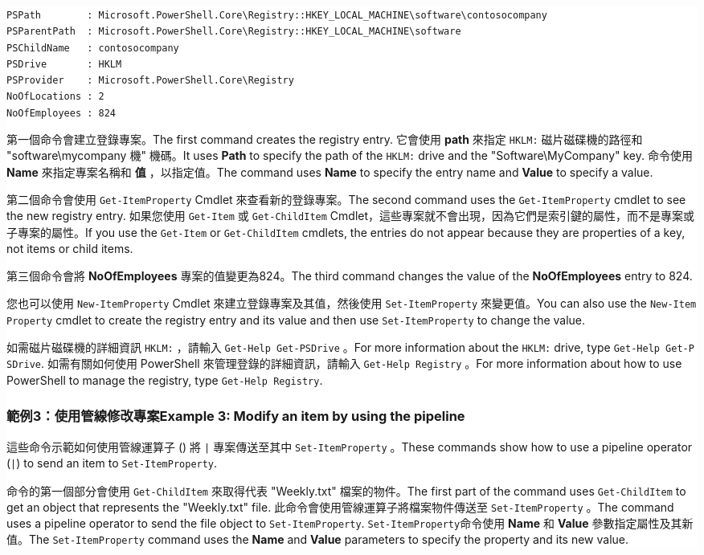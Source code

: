 ```Output
PSPath        : Microsoft.PowerShell.Core\Registry::HKEY_LOCAL_MACHINE\software\contosocompany
PSParentPath  : Microsoft.PowerShell.Core\Registry::HKEY_LOCAL_MACHINE\software
PSChildName   : contosocompany
PSDrive       : HKLM
PSProvider    : Microsoft.PowerShell.Core\Registry
NoOfLocations : 2
NoOfEmployees : 824
```

<span data-ttu-id="ba4a9-129">第一個命令會建立登錄專案。</span><span class="sxs-lookup"><span data-stu-id="ba4a9-129">The first command creates the registry entry.</span></span>
<span data-ttu-id="ba4a9-130">它會使用 **path** 來指定 `HKLM:` 磁片磁碟機的路徑和 "software\mycompany 機" 機碼。</span><span class="sxs-lookup"><span data-stu-id="ba4a9-130">It uses **Path** to specify the path of the `HKLM:` drive and the "Software\MyCompany" key.</span></span>
<span data-ttu-id="ba4a9-131">命令使用 **Name** 來指定專案名稱和 **值** ，以指定值。</span><span class="sxs-lookup"><span data-stu-id="ba4a9-131">The command uses **Name** to specify the entry name and **Value** to specify a value.</span></span>

<span data-ttu-id="ba4a9-132">第二個命令會使用 `Get-ItemProperty` Cmdlet 來查看新的登錄專案。</span><span class="sxs-lookup"><span data-stu-id="ba4a9-132">The second command uses the `Get-ItemProperty` cmdlet to see the new registry entry.</span></span>
<span data-ttu-id="ba4a9-133">如果您使用 `Get-Item` 或 `Get-ChildItem` Cmdlet，這些專案就不會出現，因為它們是索引鍵的屬性，而不是專案或子專案的屬性。</span><span class="sxs-lookup"><span data-stu-id="ba4a9-133">If you use the `Get-Item` or `Get-ChildItem` cmdlets, the entries do not appear because they are properties of a key, not items or child items.</span></span>

<span data-ttu-id="ba4a9-134">第三個命令會將 **NoOfEmployees** 專案的值變更為824。</span><span class="sxs-lookup"><span data-stu-id="ba4a9-134">The third command changes the value of the **NoOfEmployees** entry to 824.</span></span>

<span data-ttu-id="ba4a9-135">您也可以使用 `New-ItemProperty` Cmdlet 來建立登錄專案及其值，然後使用 `Set-ItemProperty` 來變更值。</span><span class="sxs-lookup"><span data-stu-id="ba4a9-135">You can also use the `New-ItemProperty` cmdlet to create the registry entry and its value and then use `Set-ItemProperty` to change the value.</span></span>

<span data-ttu-id="ba4a9-136">如需磁片磁碟機的詳細資訊 `HKLM:` ，請輸入 `Get-Help Get-PSDrive` 。</span><span class="sxs-lookup"><span data-stu-id="ba4a9-136">For more information about the `HKLM:` drive, type `Get-Help Get-PSDrive`.</span></span>
<span data-ttu-id="ba4a9-137">如需有關如何使用 PowerShell 來管理登錄的詳細資訊，請輸入 `Get-Help Registry` 。</span><span class="sxs-lookup"><span data-stu-id="ba4a9-137">For more information about how to use PowerShell to manage the registry, type `Get-Help Registry`.</span></span>

### <span data-ttu-id="ba4a9-138">範例3：使用管線修改專案</span><span class="sxs-lookup"><span data-stu-id="ba4a9-138">Example 3: Modify an item by using the pipeline</span></span>

<span data-ttu-id="ba4a9-139">這些命令示範如何使用管線運算子 () 將 `|` 專案傳送至其中 `Set-ItemProperty` 。</span><span class="sxs-lookup"><span data-stu-id="ba4a9-139">These commands show how to use a pipeline operator (`|`) to send an item to `Set-ItemProperty`.</span></span>

<span data-ttu-id="ba4a9-140">命令的第一個部分會使用 `Get-ChildItem` 來取得代表 "Weekly.txt" 檔案的物件。</span><span class="sxs-lookup"><span data-stu-id="ba4a9-140">The first part of the command uses `Get-ChildItem` to get an object that represents the "Weekly.txt" file.</span></span> <span data-ttu-id="ba4a9-141">此命令會使用管線運算子將檔案物件傳送至 `Set-ItemProperty` 。</span><span class="sxs-lookup"><span data-stu-id="ba4a9-141">The command uses a pipeline operator to send the file object to `Set-ItemProperty`.</span></span>
<span data-ttu-id="ba4a9-142">`Set-ItemProperty`命令使用 **Name** 和 **Value** 參數指定屬性及其新值。</span><span class="sxs-lookup"><span data-stu-id="ba4a9-142">The `Set-ItemProperty` command uses the **Name** and **Value** parameters to specify the property and its new value.</span></span>
